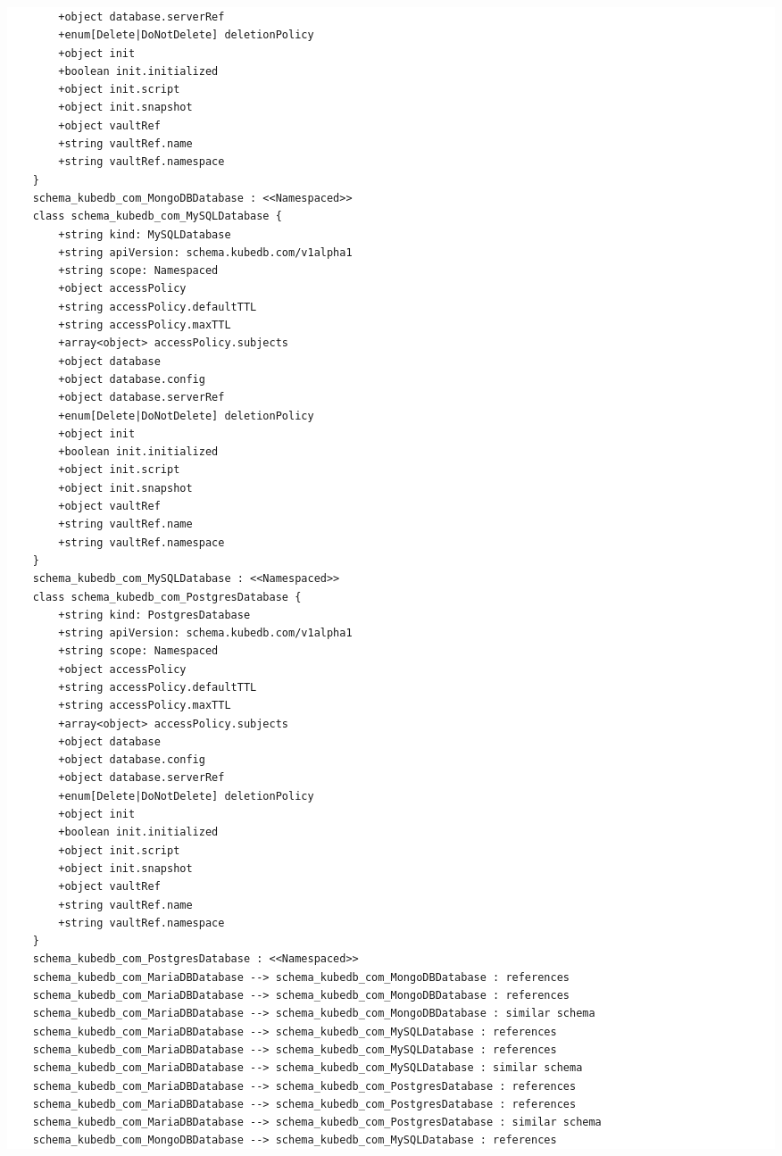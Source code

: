 ```mermaid
        +object database.serverRef
        +enum[Delete|DoNotDelete] deletionPolicy
        +object init
        +boolean init.initialized
        +object init.script
        +object init.snapshot
        +object vaultRef
        +string vaultRef.name
        +string vaultRef.namespace
    }
    schema_kubedb_com_MongoDBDatabase : <<Namespaced>>
    class schema_kubedb_com_MySQLDatabase {
        +string kind: MySQLDatabase
        +string apiVersion: schema.kubedb.com/v1alpha1
        +string scope: Namespaced
        +object accessPolicy
        +string accessPolicy.defaultTTL
        +string accessPolicy.maxTTL
        +array<object> accessPolicy.subjects
        +object database
        +object database.config
        +object database.serverRef
        +enum[Delete|DoNotDelete] deletionPolicy
        +object init
        +boolean init.initialized
        +object init.script
        +object init.snapshot
        +object vaultRef
        +string vaultRef.name
        +string vaultRef.namespace
    }
    schema_kubedb_com_MySQLDatabase : <<Namespaced>>
    class schema_kubedb_com_PostgresDatabase {
        +string kind: PostgresDatabase
        +string apiVersion: schema.kubedb.com/v1alpha1
        +string scope: Namespaced
        +object accessPolicy
        +string accessPolicy.defaultTTL
        +string accessPolicy.maxTTL
        +array<object> accessPolicy.subjects
        +object database
        +object database.config
        +object database.serverRef
        +enum[Delete|DoNotDelete] deletionPolicy
        +object init
        +boolean init.initialized
        +object init.script
        +object init.snapshot
        +object vaultRef
        +string vaultRef.name
        +string vaultRef.namespace
    }
    schema_kubedb_com_PostgresDatabase : <<Namespaced>>
    schema_kubedb_com_MariaDBDatabase --> schema_kubedb_com_MongoDBDatabase : references
    schema_kubedb_com_MariaDBDatabase --> schema_kubedb_com_MongoDBDatabase : references
    schema_kubedb_com_MariaDBDatabase --> schema_kubedb_com_MongoDBDatabase : similar schema
    schema_kubedb_com_MariaDBDatabase --> schema_kubedb_com_MySQLDatabase : references
    schema_kubedb_com_MariaDBDatabase --> schema_kubedb_com_MySQLDatabase : references
    schema_kubedb_com_MariaDBDatabase --> schema_kubedb_com_MySQLDatabase : similar schema
    schema_kubedb_com_MariaDBDatabase --> schema_kubedb_com_PostgresDatabase : references
    schema_kubedb_com_MariaDBDatabase --> schema_kubedb_com_PostgresDatabase : references
    schema_kubedb_com_MariaDBDatabase --> schema_kubedb_com_PostgresDatabase : similar schema
    schema_kubedb_com_MongoDBDatabase --> schema_kubedb_com_MySQLDatabase : references
```